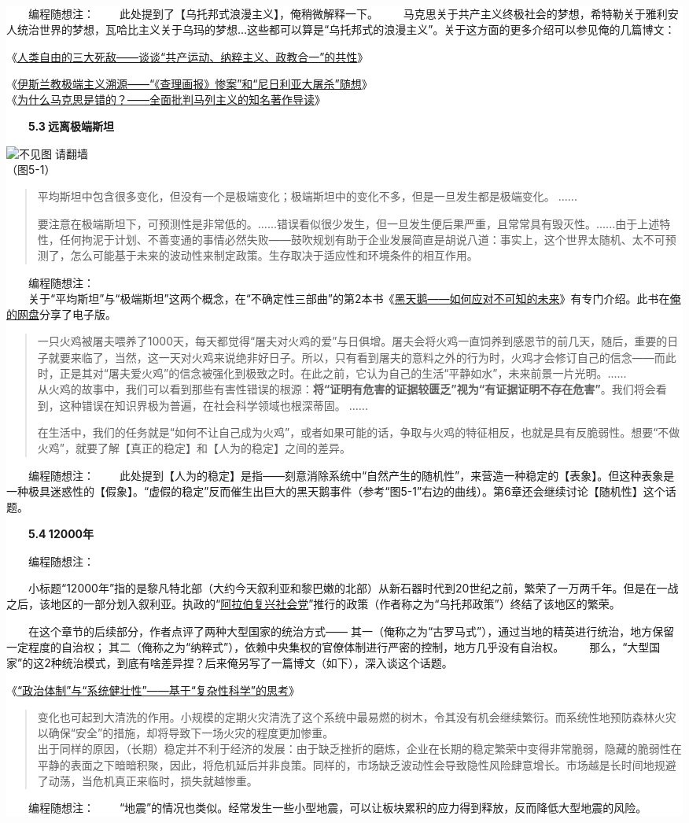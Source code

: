 　　编程随想注： 　　此处提到了【乌托邦式浪漫主义】，俺稍微解释一下。 　　马克思关于共产主义终极社会的梦想，希特勒关于雅利安人统治世界的梦想，瓦哈比主义关于乌玛的梦想...这些都可以算是“乌托邦式的浪漫主义”。关于这方面的更多介绍可以参见俺的几篇博文：

《[人类自由的三大死敌——谈谈“共产运动、纳粹主义、政教合一”的共性](https://program-think.blogspot.com/2015/01/Communism-Nazism-Caesaropapism.html)》

  
《[伊斯兰教极端主义溯源——“《查理画报》惨案”和“尼日利亚大屠杀”随想](https://program-think.blogspot.com/2015/01/Islamic-Extremism.html)》  
《[为什么马克思是错的？——全面批判马列主义的知名著作导读](https://program-think.blogspot.com/2018/09/Book-Review-The-Errors-of-Marxism-Leninism.html)》

　　**5.3 远离极端斯坦**

![不见图 请翻墙](https://lh5.googleusercontent.com/DxtA5eAVQjyLmxNGV7XggvHE_JNEx4hBkKryvTiubXkEZ8jWB4WApndtFO8WgjWQIJABASpdOtEWwF6aM0JvvCRzi5aGUko005l90Rg9bzodbRlYdyX-SSGnoNbWZc8TmDHsVv3de_o)  
（图5-1）

  

> 平均斯坦中包含很多变化，但没有一个是极端变化；极端斯坦中的变化不多，但是一旦发生都是极端变化。 ......
> 
> 要注意在极端斯坦下，可预测性是非常低的。......错误看似很少发生，但一旦发生便后果严重，且常常具有毁灭性。......由于上述特性，任何拘泥于计划、不善变通的事情必然失败——鼓吹规划有助于企业发展简直是胡说八道：事实上，这个世界太随机、太不可预测了，怎么可能基于未来的波动性来制定政策。生存取决于适应性和环境条件的相互作用。

　　编程随想注：  
　　关于“平均斯坦”与“极端斯坦”这两个概念，在“不确定性三部曲”的第2本书《[黑天鹅——如何应对不可知的未来](https://docs.google.com/document/d/1KXiUCl08DMYrPqS2OhdjchI88-ZjUgl8d2yoctWJkKM/)》有专门介绍。此书在[俺的网盘](https://github.com/programthink/books)分享了电子版。

> 一只火鸡被屠夫喂养了1000天，每天都觉得“屠夫对火鸡的爱”与日俱增。屠夫会将火鸡一直饲养到感恩节的前几天，随后，重要的日子就要来临了，当然，这一天对火鸡来说绝非好日子。所以，只有看到屠夫的意料之外的行为时，火鸡才会修订自己的信念——而此时，正是其对“屠夫爱火鸡”的信念被强化到极致之时。在此之前，它认为自己的生活“平静如水”，未来前景一片光明。......  
> 从火鸡的故事中，我们可以看到那些有害性错误的根源：**将“证明有危害的证据较匮乏”视为“有证据证明不存在危害”**。我们将会看到，这种错误在知识界极为普遍，在社会科学领域也根深蒂固。 ......
> 
> 在生活中，我们的任务就是“如何不让自己成为火鸡”，或者如果可能的话，争取与火鸡的特征相反，也就是具有反脆弱性。想要“不做火鸡”，就要了解【真正的稳定】和【人为的稳定】之间的差异。

　　编程随想注： 　　此处提到【人为的稳定】是指——刻意消除系统中“自然产生的随机性”，来营造一种稳定的【表象】。但这种表象是一种极具迷惑性的【假象】。“虚假的稳定”反而催生出巨大的黑天鹅事件（参考“图5-1”右边的曲线）。第6章还会继续讨论【随机性】这个话题。

　　**5.4 12000年**

　　编程随想注：

　　小标题“12000年”指的是黎凡特北部（大约今天叙利亚和黎巴嫩的北部）从新石器时代到20世纪之前，繁荣了一万两千年。但是在一战之后，该地区的一部分划入叙利亚。执政的“[阿拉伯复兴社会党](https://zh.wikipedia.org/wiki/%E9%98%BF%E6%8B%89%E4%BC%AF%E5%BE%A9%E8%88%88%E7%A4%BE%E6%9C%83%E9%BB%A8)”推行的政策（作者称之为“乌托邦政策”）终结了该地区的繁荣。

　　在这个章节的后续部分，作者点评了两种大型国家的统治方式—— 其一（俺称之为“古罗马式”），通过当地的精英进行统治，地方保留一定程度的自治权； 其二（俺称之为“纳粹式”），依赖中央集权的官僚体制进行严密的控制，地方几乎没有自治权。 　　那么，“大型国家”的这2种统治模式，到底有啥差异捏？后来俺另写了一篇博文（如下），深入谈这个话题。

《[“政治体制”与“系统健壮性”——基于“复杂性科学”的思考](https://program-think.blogspot.com/2020/04/Government-and-System-Robustness.html)》

  
  

> 变化也可起到大清洗的作用。小规模的定期火灾清洗了这个系统中最易燃的树木，令其没有机会继续繁衍。而系统性地预防森林火灾以确保“安全”的措施，却将导致下一场火灾的程度更加惨重。  
> 出于同样的原因，（长期）稳定并不利于经济的发展：由于缺乏挫折的磨炼，企业在长期的稳定繁荣中变得非常脆弱，隐藏的脆弱性在平静的表面之下暗暗积聚，因此，将危机延后并非良策。同样的，市场缺乏波动性会导致隐性风险肆意增长。市场越是长时间地规避了动荡，当危机真正来临时，损失就越惨重。

　　编程随想注： 　　“地震”的情况也类似。经常发生一些小型地震，可以让板块累积的应力得到释放，反而降低大型地震的风险。
